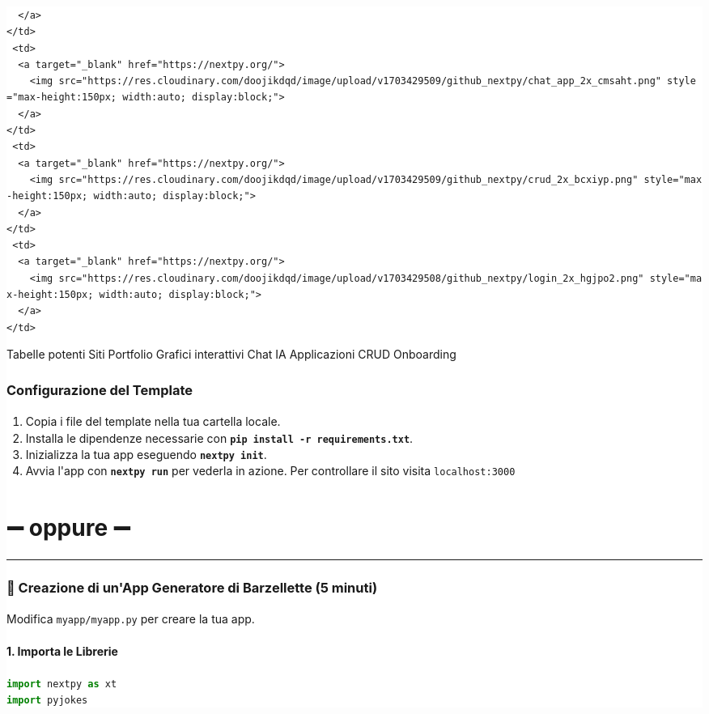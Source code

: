      </a>
    </td>
     <td>
      <a target="_blank" href="https://nextpy.org/">
        <img src="https://res.cloudinary.com/doojikdqd/image/upload/v1703429509/github_nextpy/chat_app_2x_cmsaht.png" style="max-height:150px; width:auto; display:block;">
      </a>
    </td>
     <td>
      <a target="_blank" href="https://nextpy.org/">
        <img src="https://res.cloudinary.com/doojikdqd/image/upload/v1703429509/github_nextpy/crud_2x_bcxiyp.png" style="max-height:150px; width:auto; display:block;">
      </a>
    </td>
     <td>
      <a target="_blank" href="https://nextpy.org/">
        <img src="https://res.cloudinary.com/doojikdqd/image/upload/v1703429508/github_nextpy/login_2x_hgjpo2.png" style="max-height:150px; width:auto; display:block;">
      </a>
    </td>
  </tr>
  <tr>
    <td>Tabelle potenti</td>
    <td>Siti Portfolio</td>
    <td>Grafici interattivi</td>
    <td>Chat IA</td>
    <td>Applicazioni CRUD</td>
    <td>Onboarding</td>
  </tr>
</table>

### Configurazione del Template
1. Copia i file del template nella tua cartella locale.
2. Installa le dipendenze necessarie con **`pip install -r requirements.txt`**.
3. Inizializza la tua app eseguendo **`nextpy init`**.
4. Avvia l'app con **`nextpy run`** per vederla in azione. Per controllare il sito visita `localhost:3000`


# ➖ oppure ➖ 
---

### 🤣 Creazione di un'App Generatore di Barzellette (5 minuti)

Modifica `myapp/myapp.py` per creare la tua app.

#### 1. Importa le Librerie

```python
import nextpy as xt
import pyjokes
```
